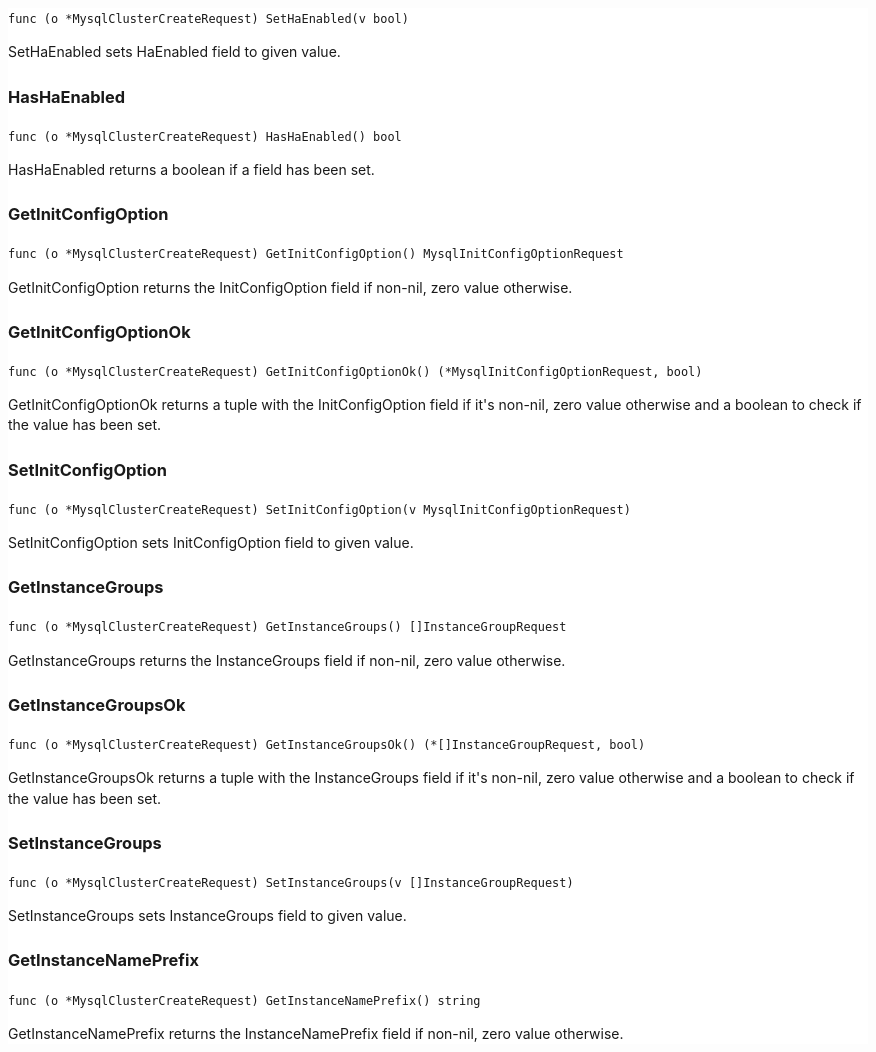 `func (o *MysqlClusterCreateRequest) SetHaEnabled(v bool)`

SetHaEnabled sets HaEnabled field to given value.

### HasHaEnabled

`func (o *MysqlClusterCreateRequest) HasHaEnabled() bool`

HasHaEnabled returns a boolean if a field has been set.

### GetInitConfigOption

`func (o *MysqlClusterCreateRequest) GetInitConfigOption() MysqlInitConfigOptionRequest`

GetInitConfigOption returns the InitConfigOption field if non-nil, zero value otherwise.

### GetInitConfigOptionOk

`func (o *MysqlClusterCreateRequest) GetInitConfigOptionOk() (*MysqlInitConfigOptionRequest, bool)`

GetInitConfigOptionOk returns a tuple with the InitConfigOption field if it's non-nil, zero value otherwise
and a boolean to check if the value has been set.

### SetInitConfigOption

`func (o *MysqlClusterCreateRequest) SetInitConfigOption(v MysqlInitConfigOptionRequest)`

SetInitConfigOption sets InitConfigOption field to given value.


### GetInstanceGroups

`func (o *MysqlClusterCreateRequest) GetInstanceGroups() []InstanceGroupRequest`

GetInstanceGroups returns the InstanceGroups field if non-nil, zero value otherwise.

### GetInstanceGroupsOk

`func (o *MysqlClusterCreateRequest) GetInstanceGroupsOk() (*[]InstanceGroupRequest, bool)`

GetInstanceGroupsOk returns a tuple with the InstanceGroups field if it's non-nil, zero value otherwise
and a boolean to check if the value has been set.

### SetInstanceGroups

`func (o *MysqlClusterCreateRequest) SetInstanceGroups(v []InstanceGroupRequest)`

SetInstanceGroups sets InstanceGroups field to given value.


### GetInstanceNamePrefix

`func (o *MysqlClusterCreateRequest) GetInstanceNamePrefix() string`

GetInstanceNamePrefix returns the InstanceNamePrefix field if non-nil, zero value otherwise.
